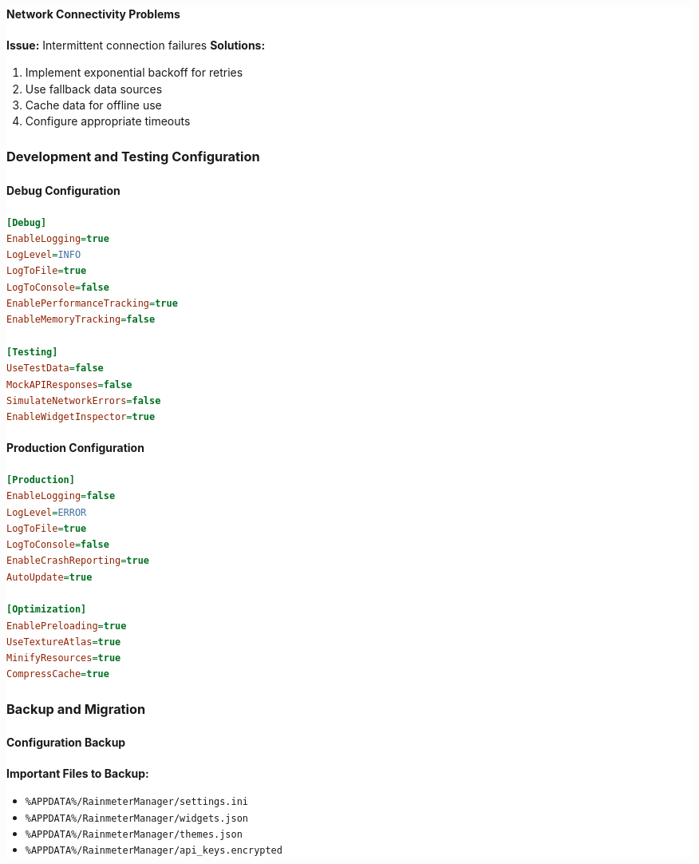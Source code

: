 #### Network Connectivity Problems

**Issue:** Intermittent connection failures
**Solutions:**
1. Implement exponential backoff for retries
2. Use fallback data sources
3. Cache data for offline use
4. Configure appropriate timeouts

### Development and Testing Configuration

#### Debug Configuration

```ini
[Debug]
EnableLogging=true
LogLevel=INFO
LogToFile=true
LogToConsole=false
EnablePerformanceTracking=true
EnableMemoryTracking=false

[Testing]
UseTestData=false
MockAPIResponses=false
SimulateNetworkErrors=false
EnableWidgetInspector=true
```

#### Production Configuration

```ini
[Production]
EnableLogging=false
LogLevel=ERROR
LogToFile=true
LogToConsole=false
EnableCrashReporting=true
AutoUpdate=true

[Optimization]
EnablePreloading=true
UseTextureAtlas=true
MinifyResources=true
CompressCache=true
```

### Backup and Migration

#### Configuration Backup

**Important Files to Backup:**
- `%APPDATA%/RainmeterManager/settings.ini`
- `%APPDATA%/RainmeterManager/widgets.json`
- `%APPDATA%/RainmeterManager/themes.json`
- `%APPDATA%/RainmeterManager/api_keys.encrypted`
